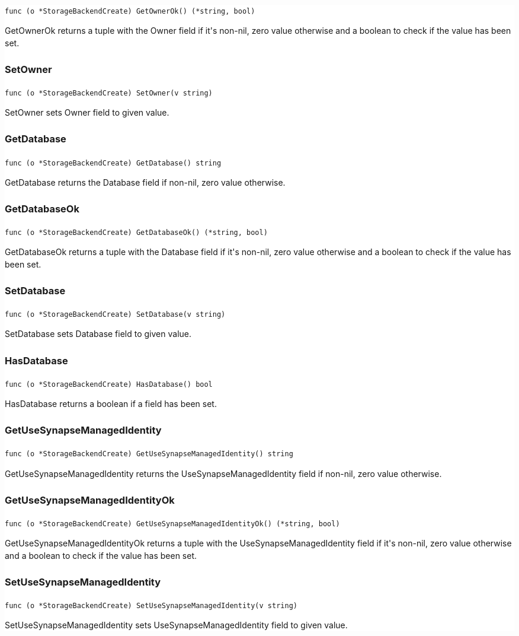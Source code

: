 `func (o *StorageBackendCreate) GetOwnerOk() (*string, bool)`

GetOwnerOk returns a tuple with the Owner field if it's non-nil, zero value otherwise
and a boolean to check if the value has been set.

### SetOwner

`func (o *StorageBackendCreate) SetOwner(v string)`

SetOwner sets Owner field to given value.


### GetDatabase

`func (o *StorageBackendCreate) GetDatabase() string`

GetDatabase returns the Database field if non-nil, zero value otherwise.

### GetDatabaseOk

`func (o *StorageBackendCreate) GetDatabaseOk() (*string, bool)`

GetDatabaseOk returns a tuple with the Database field if it's non-nil, zero value otherwise
and a boolean to check if the value has been set.

### SetDatabase

`func (o *StorageBackendCreate) SetDatabase(v string)`

SetDatabase sets Database field to given value.

### HasDatabase

`func (o *StorageBackendCreate) HasDatabase() bool`

HasDatabase returns a boolean if a field has been set.

### GetUseSynapseManagedIdentity

`func (o *StorageBackendCreate) GetUseSynapseManagedIdentity() string`

GetUseSynapseManagedIdentity returns the UseSynapseManagedIdentity field if non-nil, zero value otherwise.

### GetUseSynapseManagedIdentityOk

`func (o *StorageBackendCreate) GetUseSynapseManagedIdentityOk() (*string, bool)`

GetUseSynapseManagedIdentityOk returns a tuple with the UseSynapseManagedIdentity field if it's non-nil, zero value otherwise
and a boolean to check if the value has been set.

### SetUseSynapseManagedIdentity

`func (o *StorageBackendCreate) SetUseSynapseManagedIdentity(v string)`

SetUseSynapseManagedIdentity sets UseSynapseManagedIdentity field to given value.
